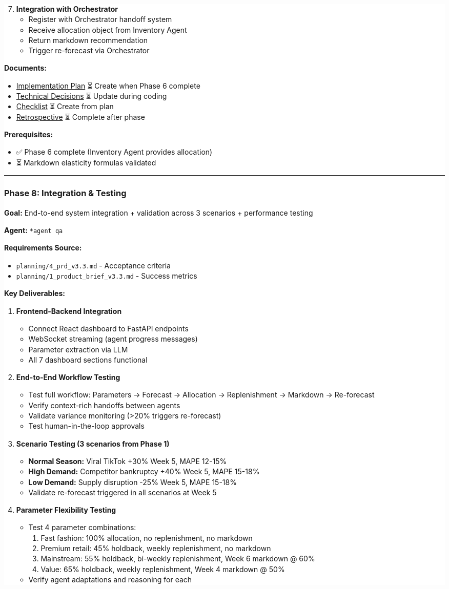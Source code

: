 7. **Integration with Orchestrator**
   - Register with Orchestrator handoff system
   - Receive allocation object from Inventory Agent
   - Return markdown recommendation
   - Trigger re-forecast via Orchestrator

**Documents:**
- [Implementation Plan](./phase_7_pricing_agent/implementation_plan.md) ⏳ Create when Phase 6 complete
- [Technical Decisions](./phase_7_pricing_agent/technical_decisions.md) ⏳ Update during coding
- [Checklist](./phase_7_pricing_agent/checklist.md) ⏳ Create from plan
- [Retrospective](./phase_7_pricing_agent/retrospective.md) ⏳ Complete after phase

**Prerequisites:**
- ✅ Phase 6 complete (Inventory Agent provides allocation)
- ⏳ Markdown elasticity formulas validated

---

### Phase 8: Integration & Testing

**Goal:** End-to-end system integration + validation across 3 scenarios + performance testing

**Agent:** `*agent qa`

**Requirements Source:**
- `planning/4_prd_v3.3.md` - Acceptance criteria
- `planning/1_product_brief_v3.3.md` - Success metrics

**Key Deliverables:**
1. **Frontend-Backend Integration**
   - Connect React dashboard to FastAPI endpoints
   - WebSocket streaming (agent progress messages)
   - Parameter extraction via LLM
   - All 7 dashboard sections functional

2. **End-to-End Workflow Testing**
   - Test full workflow: Parameters → Forecast → Allocation → Replenishment → Markdown → Re-forecast
   - Verify context-rich handoffs between agents
   - Validate variance monitoring (>20% triggers re-forecast)
   - Test human-in-the-loop approvals

3. **Scenario Testing (3 scenarios from Phase 1)**
   - **Normal Season:** Viral TikTok +30% Week 5, MAPE 12-15%
   - **High Demand:** Competitor bankruptcy +40% Week 5, MAPE 15-18%
   - **Low Demand:** Supply disruption -25% Week 5, MAPE 15-18%
   - Validate re-forecast triggered in all scenarios at Week 5

4. **Parameter Flexibility Testing**
   - Test 4 parameter combinations:
     1. Fast fashion: 100% allocation, no replenishment, no markdown
     2. Premium retail: 45% holdback, weekly replenishment, no markdown
     3. Mainstream: 55% holdback, bi-weekly replenishment, Week 6 markdown @ 60%
     4. Value: 65% holdback, weekly replenishment, Week 4 markdown @ 50%
   - Verify agent adaptations and reasoning for each
